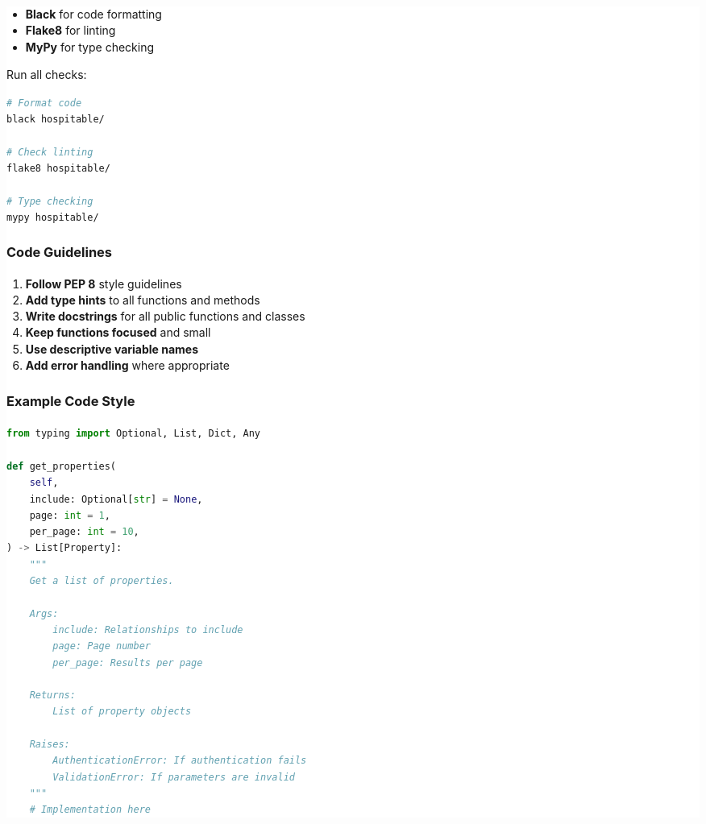 - **Black** for code formatting
- **Flake8** for linting
- **MyPy** for type checking

Run all checks:
```bash
# Format code
black hospitable/

# Check linting
flake8 hospitable/

# Type checking
mypy hospitable/
```

### Code Guidelines

1. **Follow PEP 8** style guidelines
2. **Add type hints** to all functions and methods
3. **Write docstrings** for all public functions and classes
4. **Keep functions focused** and small
5. **Use descriptive variable names**
6. **Add error handling** where appropriate

### Example Code Style

```python
from typing import Optional, List, Dict, Any

def get_properties(
    self,
    include: Optional[str] = None,
    page: int = 1,
    per_page: int = 10,
) -> List[Property]:
    """
    Get a list of properties.
    
    Args:
        include: Relationships to include
        page: Page number
        per_page: Results per page
        
    Returns:
        List of property objects
        
    Raises:
        AuthenticationError: If authentication fails
        ValidationError: If parameters are invalid
    """
    # Implementation here
```
